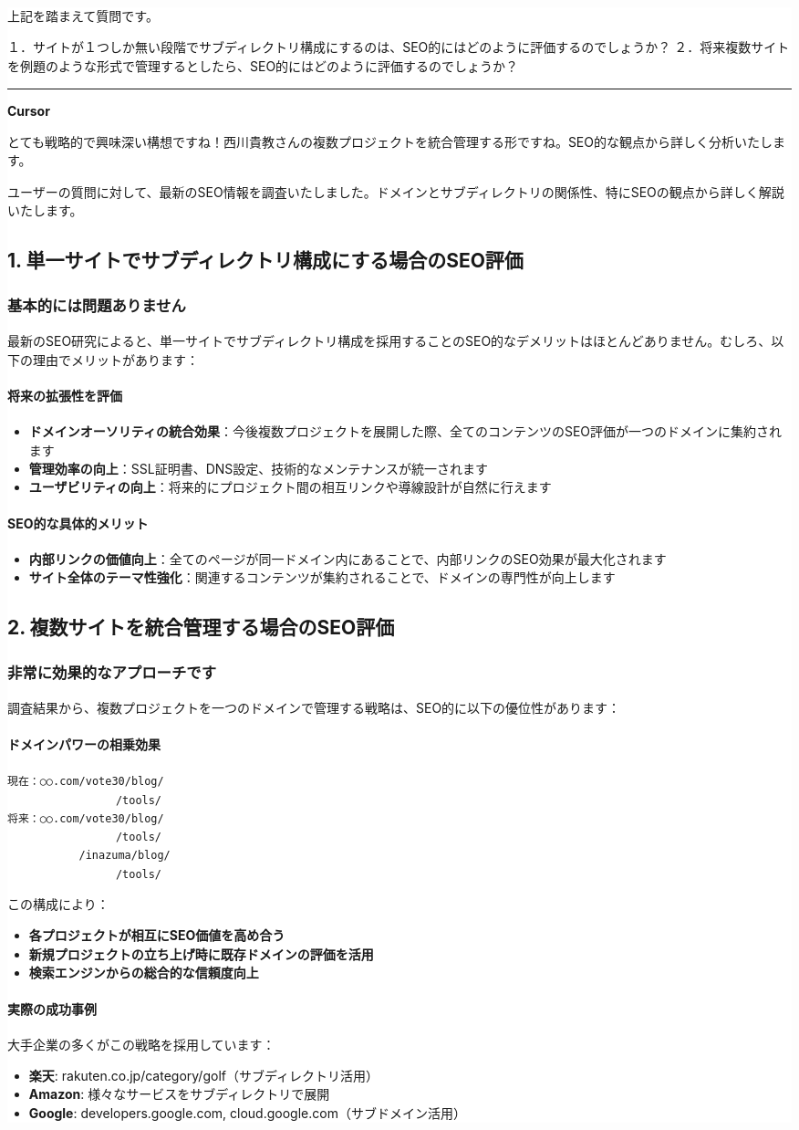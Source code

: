 上記を踏まえて質問です。

１．サイトが１つしか無い段階でサブディレクトリ構成にするのは、SEO的にはどのように評価するのでしょうか？
２．将来複数サイトを例題のような形式で管理するとしたら、SEO的にはどのように評価するのでしょうか？

---

**Cursor**

とても戦略的で興味深い構想ですね！西川貴教さんの複数プロジェクトを統合管理する形ですね。SEO的な観点から詳しく分析いたします。

ユーザーの質問に対して、最新のSEO情報を調査いたしました。ドメインとサブディレクトリの関係性、特にSEOの観点から詳しく解説いたします。

## 1. 単一サイトでサブディレクトリ構成にする場合のSEO評価

### **基本的には問題ありません**

最新のSEO研究によると、単一サイトでサブディレクトリ構成を採用することのSEO的なデメリットはほとんどありません。むしろ、以下の理由でメリットがあります：

#### **将来の拡張性を評価**
- **ドメインオーソリティの統合効果**：今後複数プロジェクトを展開した際、全てのコンテンツのSEO評価が一つのドメインに集約されます
- **管理効率の向上**：SSL証明書、DNS設定、技術的なメンテナンスが統一されます
- **ユーザビリティの向上**：将来的にプロジェクト間の相互リンクや導線設計が自然に行えます

#### **SEO的な具体的メリット**
- **内部リンクの価値向上**：全てのページが同一ドメイン内にあることで、内部リンクのSEO効果が最大化されます
- **サイト全体のテーマ性強化**：関連するコンテンツが集約されることで、ドメインの専門性が向上します

## 2. 複数サイトを統合管理する場合のSEO評価

### **非常に効果的なアプローチです**

調査結果から、複数プロジェクトを一つのドメインで管理する戦略は、SEO的に以下の優位性があります：

#### **ドメインパワーの相乗効果**
```
現在：○○.com/vote30/blog/
　　　　　　　　　　/tools/
将来：○○.com/vote30/blog/
　　　　　　　　　　/tools/
　　　　　　 /inazuma/blog/
　　　　　　　　　　/tools/
```

この構成により：
- **各プロジェクトが相互にSEO価値を高め合う**
- **新規プロジェクトの立ち上げ時に既存ドメインの評価を活用**
- **検索エンジンからの総合的な信頼度向上**

#### **実際の成功事例**
大手企業の多くがこの戦略を採用しています：
- **楽天**: rakuten.co.jp/category/golf（サブディレクトリ活用）
- **Amazon**: 様々なサービスをサブディレクトリで展開
- **Google**: developers.google.com, cloud.google.com（サブドメイン活用）
